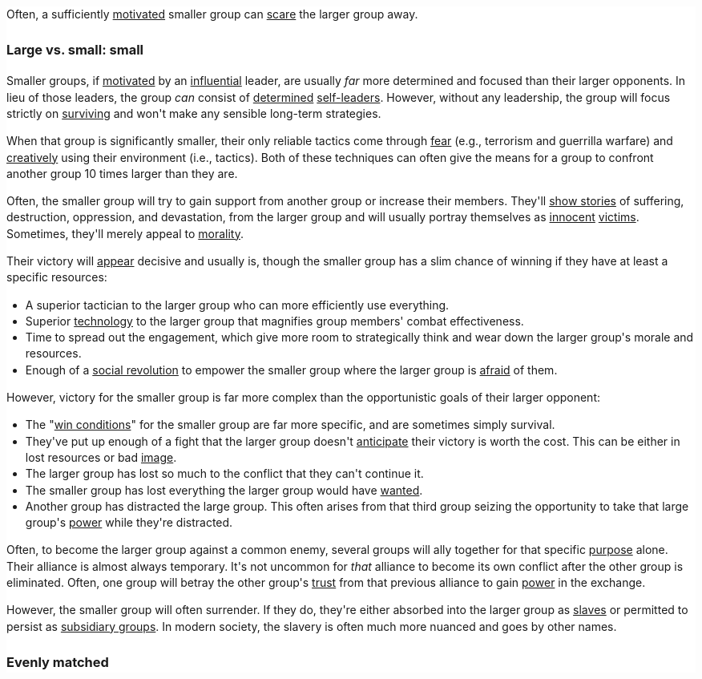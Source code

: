 Often, a sufficiently [motivated](purpose.md) smaller group can [scare](mind-feelings-fear.md) the larger group away.

### Large vs. small: small

Smaller groups, if [motivated](purpose.md) by an [influential](influence.md) leader, are usually *far* more determined and focused than their larger opponents. In lieu of those leaders, the group *can* consist of [determined](purpose.md) [self-leaders](success-1_why.md). However, without any leadership, the group will focus strictly on [surviving](mind-feelings-fear.md) and won't make any sensible long-term strategies.

When that group is significantly smaller, their only reliable tactics come through [fear](mind-feelings-fear.md) (e.g., terrorism and guerrilla warfare) and [creatively](mind-creativity.md) using their environment (i.e., tactics). Both of these techniques can often give the means for a group to confront another group 10 times larger than they are.

Often, the smaller group will try to gain support from another group or increase their members. They'll [show stories](stories-storytellers.md) of suffering, destruction, oppression, and devastation, from the larger group and will usually portray themselves as [innocent](morality-justice.md) [victims](hardship-ptsd.md). Sometimes, they'll merely appeal to [morality](morality.md).

Their victory will [appear](image.md) decisive and usually is, though the smaller group has a slim chance of winning if they have at least a specific resources:

- A superior tactician to the larger group who can more efficiently use everything.
- Superior [technology](technology.md) to the larger group that magnifies group members' combat effectiveness.
- Time to spread out the engagement, which give more room to strategically think and wear down the larger group's morale and resources.
- Enough of a [social revolution](trends.md) to empower the smaller group where the larger group is [afraid](mind-feelings-fear.md) of them.

However, victory for the smaller group is far more complex than the opportunistic goals of their larger opponent:

- The "[win conditions](math-gametheory.md)" for the smaller group are far more specific, and are sometimes simply survival.
- They've put up enough of a fight that the larger group doesn't [anticipate](imagination.md) their victory is worth the cost. This can be either in lost resources or bad [image](image.md).
- The larger group has lost so much to the conflict that they can't continue it.
- The smaller group has lost everything the larger group would have [wanted](purpose.md).
- Another group has distracted the large group. This often arises from that third group seizing the opportunity to take that large group's [power](power.md) while they're distracted.

Often, to become the larger group against a common enemy, several groups will ally together for that specific [purpose](purpose.md) alone. Their alliance is almost always temporary. It's not uncommon for *that* alliance to become its own conflict after the other group is eliminated. Often, one group will betray the other group's [trust](trust.md) from that previous alliance to gain [power](power.md) in the exchange.

However, the smaller group will often surrender. If they do, they're either absorbed into the larger group as [slaves](slavery.md) or permitted to persist as [subsidiary groups](mgmt-badsystems.md). In modern society, the slavery is often much more nuanced and goes by other names.

### Evenly matched
